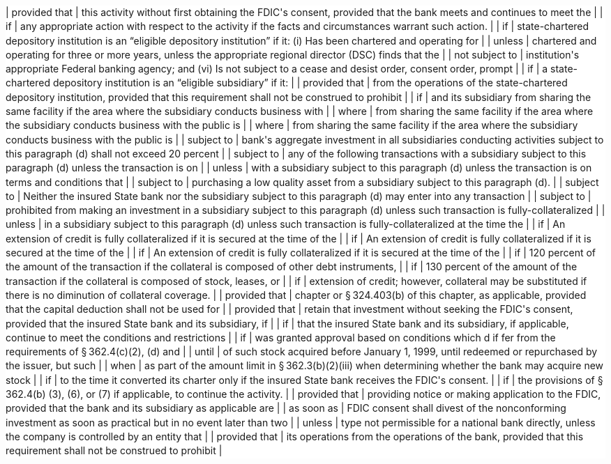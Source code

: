 | provided that  | this activity without first obtaining the FDIC's consent, provided that the bank meets and continues to meet the                                    |
| if             | any appropriate action with respect to the activity if  the facts and circumstances warrant such action.                                            |
| if             | state-chartered depository institution is an &#8220;eligible depository institution&#8221; if it: (i) Has been chartered and operating for          |
| unless         | chartered and operating for three or more years, unless the appropriate regional director (DSC) finds that the                                      |
| not subject to | institution's appropriate Federal banking agency; and (vi) Is not subject to a cease and desist order, consent order, prompt                        |
| if             | a state-chartered depository institution is an &#8220;eligible subsidiary&#8221; if  it:                                                            |
| provided that  | from the operations of the state-chartered depository institution, provided that this requirement shall not be construed to prohibit                |
| if             | and its subsidiary from sharing the same facility if the area where the subsidiary conducts business with                                           |
| where          | from sharing the same facility if the area where the subsidiary conducts business with the public is                                                |
| where          | from sharing the same facility if the area where the subsidiary conducts business with the public is                                                |
| subject to     | bank's aggregate investment in all subsidiaries conducting activities subject to this paragraph (d) shall not exceed 20 percent                     |
| subject to     | any of the following transactions with a subsidiary subject to this paragraph (d) unless the transaction is on                                      |
| unless         | with a subsidiary subject to this paragraph (d) unless the transaction is on terms and conditions that                                              |
| subject to     | purchasing a low quality asset from a subsidiary subject to  this paragraph (d).                                                                    |
| subject to     | Neither the insured State bank nor the subsidiary  subject to this paragraph (d) may enter into any transaction                                     |
| subject to     | prohibited from making an investment in a subsidiary subject to this paragraph (d) unless such transaction is fully-collateralized                  |
| unless         | in a subsidiary subject to this paragraph (d) unless such transaction is fully-collateralized at the time the                                       |
| if             | An extension of credit is fully collateralized  if it is secured at the time of the                                                                 |
| if             | An extension of credit is fully collateralized  if it is secured at the time of the                                                                 |
| if             | An extension of credit is fully collateralized  if it is secured at the time of the                                                                 |
| if             | 120 percent of the amount of the transaction if the collateral is composed of other debt instruments,                                               |
| if             | 130 percent of the amount of the transaction if the collateral is composed of stock, leases, or                                                     |
| if             | extension of credit; however, collateral may be substituted if  there is no diminution of collateral coverage.                                      |
| provided that  | chapter or &#167;&#8201;324.403(b) of this chapter, as applicable, provided that the capital deduction shall not be used for                        |
| provided that  | retain that investment without seeking the FDIC's consent, provided that the insured State bank and its subsidiary, if                              |
| if             | that the insured State bank and its subsidiary, if applicable, continue to meet the conditions and restrictions                                     |
| if             | was granted approval based on conditions which d if fer from the requirements of &#167;&#8201;362.4(c)(2), (d) and                                  |
| until          | of such stock acquired before January 1, 1999, until redeemed or repurchased by the issuer, but such                                                |
| when           | as part of the amount limit in &#167;&#8201;362.3(b)(2)(iii) when determining whether the bank may acquire new stock                                |
| if             | to the time it converted its charter only if  the insured State bank receives the FDIC's consent.                                                   |
| if             | the provisions of &#167;&#8201;362.4(b) (3), (6), or (7) if  applicable, to continue the activity.                                                  |
| provided that  | providing notice or making application to the FDIC, provided that the bank and its subsidiary as applicable are                                     |
| as soon as     | FDIC consent shall divest of the nonconforming investment as soon as practical but in no event later than two                                       |
| unless         | type not permissible for a national bank directly, unless the company is controlled by an entity that                                               |
| provided that  | its operations from the operations of the bank, provided that this requirement shall not be construed to prohibit                                   |